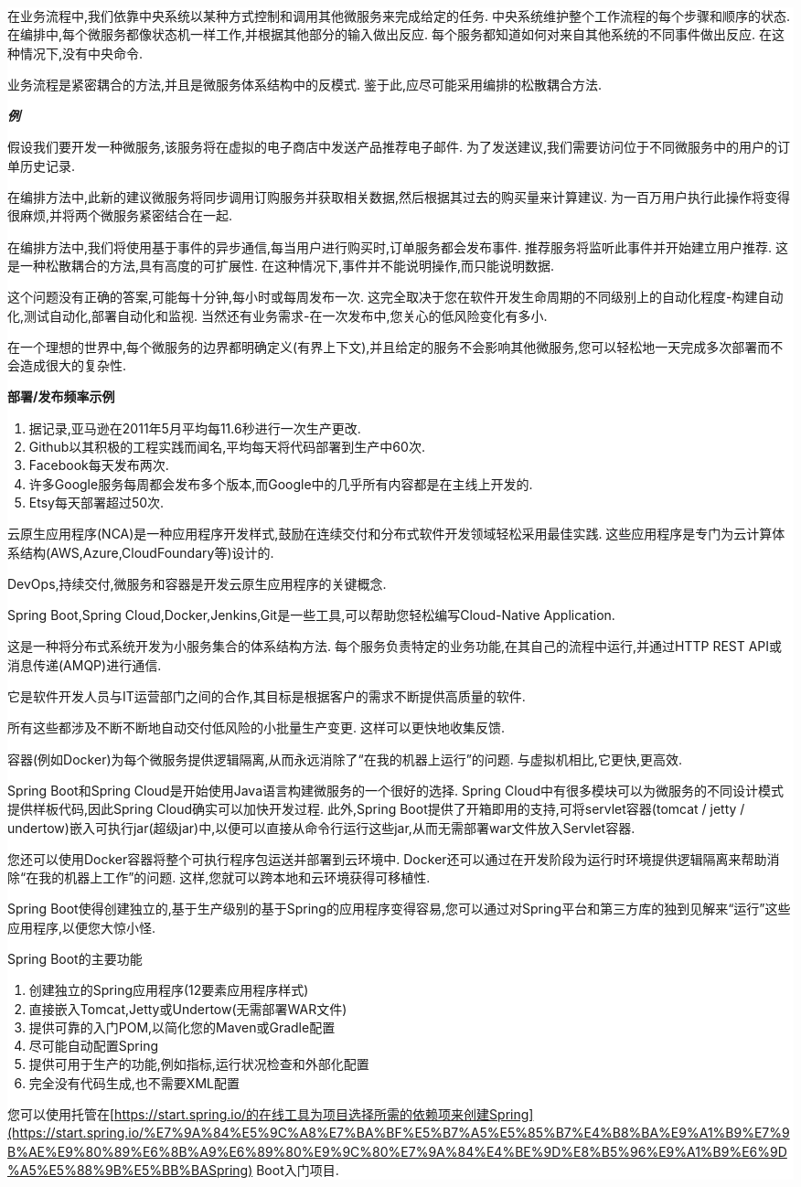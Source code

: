 在业务流程中,我们依靠中央系统以某种方式控制和调用其他微服务来完成给定的任务. 中央系统维护整个工作流程的每个步骤和顺序的状态. 在编排中,每个微服务都像状态机一样工作,并根据其他部分的输入做出反应. 每个服务都知道如何对来自其他系统的不同事件做出反应. 在这种情况下,没有中央命令.

业务流程是紧密耦合的方法,并且是微服务体系结构中的反模式. 鉴于此,应尽可能采用编排的松散耦合方法.

***例***

假设我们要开发一种微服务,该服务将在虚拟的电子商店中发送产品推荐电子邮件. 为了发送建议,我们需要访问位于不同微服务中的用户的订单历史记录.  

在编排方法中,此新的建议微服务将同步调用订购服务并获取相关数据,然后根据其过去的购买量来计算建议. 为一百万用户执行此操作将变得很麻烦,并将两个微服务紧密结合在一起.  

在编排方法中,我们将使用基于事件的异步通信,每当用户进行购买时,订单服务都会发布事件. 推荐服务将监听此事件并开始建立用户推荐. 这是一种松散耦合的方法,具有高度的可扩展性. 在这种情况下,事件并不能说明操作,而只能说明数据.

这个问题没有正确的答案,可能每十分钟,每小时或每周发布一次. 这完全取决于您在软件开发生命周期的不同级别上的自动化程度-构建自动化,测试自动化,部署自动化和监视. 当然还有业务需求-在一次发布中,您关心的低风险变化有多小.

在一个理想的世界中,每个微服务的边界都明确定义(有界上下文),并且给定的服务不会影响其他微服务,您可以轻松地一天完成多次部署而不会造成很大的复杂性.

**部署/发布频率示例**

1.  据记录,亚马逊在2011年5月平均每11.6秒进行一次生产更改.
2.  Github以其积极的工程实践而闻名,平均每天将代码部署到生产中60次.
3.  Facebook每天发布两次.
4.  许多Google服务每周都会发布多个版本,而Google中的几乎所有内容都是在主线上开发的.
5.  Etsy每天部署超过50次.

云原生应用程序(NCA)是一种应用程序开发样式,鼓励在连续交付和分布式软件开发领域轻松采用最佳实践. 这些应用程序是专门为云计算体系结构(AWS,Azure,CloudFoundary等)设计的.

DevOps,持续交付,微服务和容器是开发云原生应用程序的关键概念.

Spring Boot,Spring Cloud,Docker,Jenkins,Git是一些工具,可以帮助您轻松编写Cloud-Native Application.

这是一种将分布式系统开发为小服务集合的体系结构方法. 每个服务负责特定的业务功能,在其自己的流程中运行,并通过HTTP REST API或消息传递(AMQP)进行通信.

它是软件开发人员与IT运营部门之间的合作,其目标是根据客户的需求不断提供高质量的软件.

所有这些都涉及不断不断地自动交付低风险的小批量生产变更. 这样可以更快地收集反馈.

容器(例如Docker)为每个微服务提供逻辑隔离,从而永远消除了“在我的机器上运行”的问题. 与虚拟机相比,它更快,更高效.

Spring Boot和Spring Cloud是开始使用Java语言构建微服务的一个很好的选择. Spring Cloud中有很多模块可以为微服务的不同设计模式提供样板代码,因此Spring Cloud确实可以加快开发过程. 此外,Spring Boot提供了开箱即用的支持,可将servlet容器(tomcat / jetty / undertow)嵌入可执行jar(超级jar)中,以便可以直接从命令行运行这些jar,从而无需部署war文件放入Servlet容器.  

您还可以使用Docker容器将整个可执行程序包运送并部署到云环境中. Docker还可以通过在开发阶段为运行时环境提供逻辑隔离来帮助消除“在我的机器上工作”的问题. 这样,您就可以跨本地和云环境获得可移植性.

Spring Boot使得创建独立的,基于生产级别的基于Spring的应用程序变得容易,您可以通过对Spring平台和第三方库的独到见解来“运行”这些应用程序,以便您大惊小怪.  

Spring Boot的主要功能 

1.  创建独立的Spring应用程序(12要素应用程序样式) 
2.  直接嵌入Tomcat,Jetty或Undertow(无需部署WAR文件) 
3.  提供可靠的入门POM,以简化您的Maven或Gradle配置 
4.  尽可能自动配置Spring 
5.  提供可用于生产的功能,例如指标,运行状况检查和外部化配置 
6.  完全没有代码生成,也不需要XML配置 

您可以使用托管在[https://start.spring.io/的在线工具为项目选择所需的依赖项来创建Spring](https://start.spring.io/%E7%9A%84%E5%9C%A8%E7%BA%BF%E5%B7%A5%E5%85%B7%E4%B8%BA%E9%A1%B9%E7%9B%AE%E9%80%89%E6%8B%A9%E6%89%80%E9%9C%80%E7%9A%84%E4%BE%9D%E8%B5%96%E9%A1%B9%E6%9D%A5%E5%88%9B%E5%BB%BASpring) Boot入门项目.  
